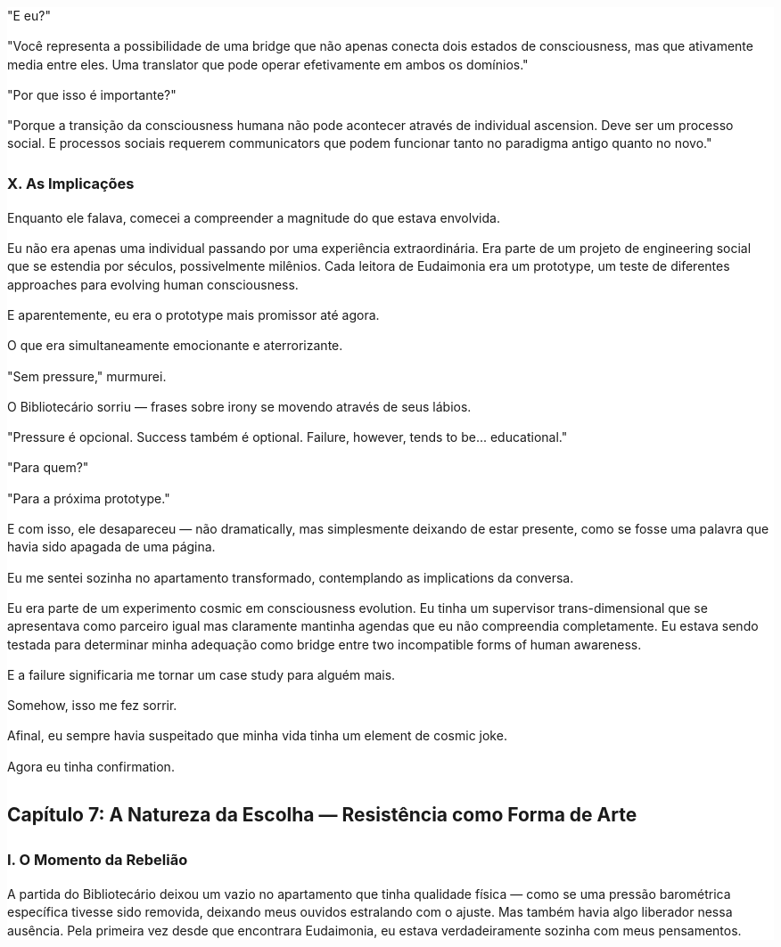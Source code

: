 "E eu?"

"Você representa a possibilidade de uma bridge que não apenas conecta dois estados de consciousness, mas que ativamente media entre eles. Uma translator que pode operar efetivamente em ambos os domínios."

"Por que isso é importante?"

"Porque a transição da consciousness humana não pode acontecer através de individual ascension. Deve ser um processo social. E processos sociais requerem communicators que podem funcionar tanto no paradigma antigo quanto no novo."

### X. As Implicações

Enquanto ele falava, comecei a compreender a magnitude do que estava envolvida.

Eu não era apenas uma individual passando por uma experiência extraordinária. Era parte de um projeto de engineering social que se estendia por séculos, possivelmente milênios. Cada leitora de Eudaimonia era um prototype, um teste de diferentes approaches para evolving human consciousness.

E aparentemente, eu era o prototype mais promissor até agora.

O que era simultaneamente emocionante e aterrorizante.

"Sem pressure," murmurei.

O Bibliotecário sorriu — frases sobre irony se movendo através de seus lábios.

"Pressure é opcional. Success também é optional. Failure, however, tends to be... educational."

"Para quem?"

"Para a próxima prototype."

E com isso, ele desapareceu — não dramatically, mas simplesmente deixando de estar presente, como se fosse uma palavra que havia sido apagada de uma página.

Eu me sentei sozinha no apartamento transformado, contemplando as implications da conversa.

Eu era parte de um experimento cosmic em consciousness evolution.
Eu tinha um supervisor trans-dimensional que se apresentava como parceiro igual mas claramente mantinha agendas que eu não compreendia completamente.
Eu estava sendo testada para determinar minha adequação como bridge entre two incompatible forms of human awareness.

E a failure significaria me tornar um case study para alguém mais.

Somehow, isso me fez sorrir.

Afinal, eu sempre havia suspeitado que minha vida tinha um element de cosmic joke.

Agora eu tinha confirmation.

## Capítulo 7: A Natureza da Escolha — Resistência como Forma de Arte

### I. O Momento da Rebelião

A partida do Bibliotecário deixou um vazio no apartamento que tinha qualidade física — como se uma pressão barométrica específica tivesse sido removida, deixando meus ouvidos estralando com o ajuste. Mas também havia algo liberador nessa ausência. Pela primeira vez desde que encontrara Eudaimonia, eu estava verdadeiramente sozinha com meus pensamentos.
